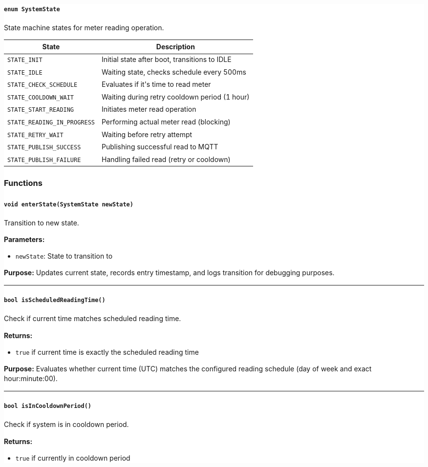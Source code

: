 #### `enum SystemState`

State machine states for meter reading operation.

| State | Description |
|-------|-------------|
| `STATE_INIT` | Initial state after boot, transitions to IDLE |
| `STATE_IDLE` | Waiting state, checks schedule every 500ms |
| `STATE_CHECK_SCHEDULE` | Evaluates if it's time to read meter |
| `STATE_COOLDOWN_WAIT` | Waiting during retry cooldown period (1 hour) |
| `STATE_START_READING` | Initiates meter read operation |
| `STATE_READING_IN_PROGRESS` | Performing actual meter read (blocking) |
| `STATE_RETRY_WAIT` | Waiting before retry attempt |
| `STATE_PUBLISH_SUCCESS` | Publishing successful read to MQTT |
| `STATE_PUBLISH_FAILURE` | Handling failed read (retry or cooldown) |

### Functions

#### `void enterState(SystemState newState)`

Transition to new state.

**Parameters:**
- `newState`: State to transition to

**Purpose:**
Updates current state, records entry timestamp, and logs transition for debugging purposes.

---

#### `bool isScheduledReadingTime()`

Check if current time matches scheduled reading time.

**Returns:**
- `true` if current time is exactly the scheduled reading time

**Purpose:**
Evaluates whether current time (UTC) matches the configured reading schedule (day of week and exact hour:minute:00).

---

#### `bool isInCooldownPeriod()`

Check if system is in cooldown period.

**Returns:**
- `true` if currently in cooldown period
